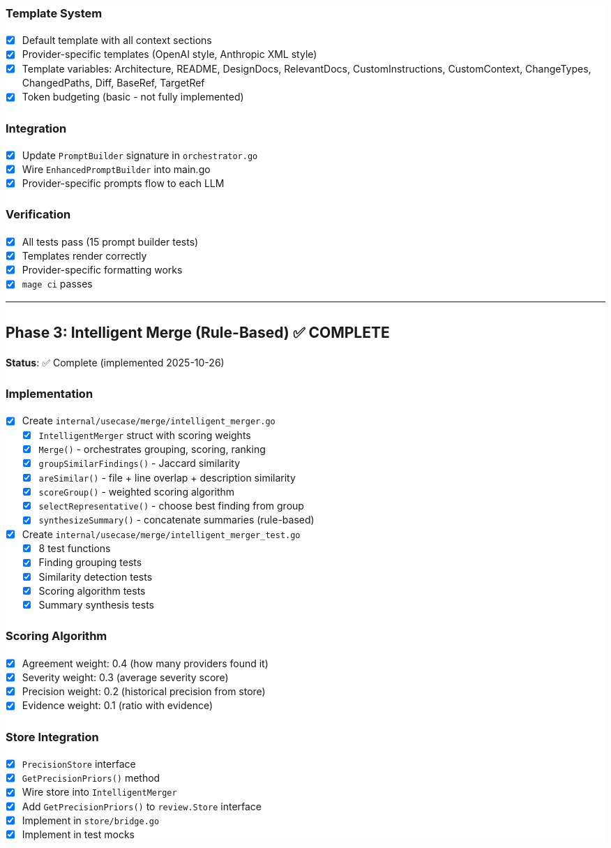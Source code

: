 ### Template System
- [x] Default template with all context sections
- [x] Provider-specific templates (OpenAI style, Anthropic XML style)
- [x] Template variables: Architecture, README, DesignDocs, RelevantDocs, CustomInstructions, CustomContext, ChangeTypes, ChangedPaths, Diff, BaseRef, TargetRef
- [x] Token budgeting (basic - not fully implemented)

### Integration
- [x] Update `PromptBuilder` signature in `orchestrator.go`
- [x] Wire `EnhancedPromptBuilder` into main.go
- [x] Provider-specific prompts flow to each LLM

### Verification
- [x] All tests pass (15 prompt builder tests)
- [x] Templates render correctly
- [x] Provider-specific formatting works
- [x] `mage ci` passes

---

## Phase 3: Intelligent Merge (Rule-Based) ✅ COMPLETE

**Status**: ✅ Complete (implemented 2025-10-26)

### Implementation
- [x] Create `internal/usecase/merge/intelligent_merger.go`
  - [x] `IntelligentMerger` struct with scoring weights
  - [x] `Merge()` - orchestrates grouping, scoring, ranking
  - [x] `groupSimilarFindings()` - Jaccard similarity
  - [x] `areSimilar()` - file + line overlap + description similarity
  - [x] `scoreGroup()` - weighted scoring algorithm
  - [x] `selectRepresentative()` - choose best finding from group
  - [x] `synthesizeSummary()` - concatenate summaries (rule-based)
- [x] Create `internal/usecase/merge/intelligent_merger_test.go`
  - [x] 8 test functions
  - [x] Finding grouping tests
  - [x] Similarity detection tests
  - [x] Scoring algorithm tests
  - [x] Summary synthesis tests

### Scoring Algorithm
- [x] Agreement weight: 0.4 (how many providers found it)
- [x] Severity weight: 0.3 (average severity score)
- [x] Precision weight: 0.2 (historical precision from store)
- [x] Evidence weight: 0.1 (ratio with evidence)

### Store Integration
- [x] `PrecisionStore` interface
- [x] `GetPrecisionPriors()` method
- [x] Wire store into `IntelligentMerger`
- [x] Add `GetPrecisionPriors()` to `review.Store` interface
- [x] Implement in `store/bridge.go`
- [x] Implement in test mocks
